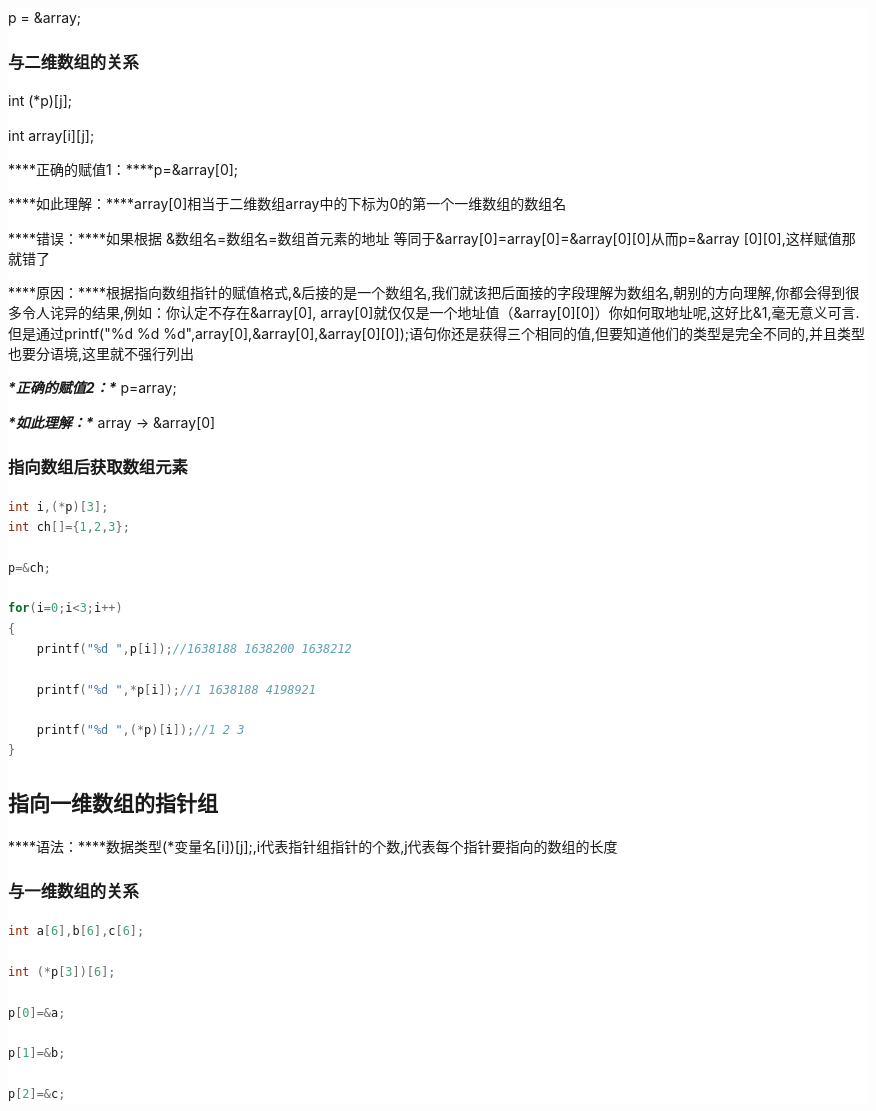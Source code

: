 p = &array;

### 与二维数组的关系

int (*p)[j];

int array[i][j];

***\*正确的赋值1：\****p=&array[0];

***\*如此理解：\****array[0]相当于二维数组array中的下标为0的第一个一维数组的数组名

***\*错误：\****如果根据 &数组名=数组名=数组首元素的地址 等同于&array[0]=array[0]=&array[0][0]从而p=&array [0][0],这样赋值那就错了

***\*原因：\****根据指向数组指针的赋值格式,&后接的是一个数组名,我们就该把后面接的字段理解为数组名,朝别的方向理解,你都会得到很多令人诧异的结果,例如：你认定不存在&array[0], array[0]就仅仅是一个地址值（&array[0][0]）你如何取地址呢,这好比&1,毫无意义可言.但是通过printf("%d %d %d",array[0],&array[0],&array[0][0]);语句你还是获得三个相同的值,但要知道他们的类型是完全不同的,并且类型也要分语境,这里就不强行列出

 

***\*正确的赋值2：\**** p=array;

***\*如此理解：\**** array -> &array[0] 

### 指向数组后获取数组元素

```c
int i,(*p)[3];
int ch[]={1,2,3};

p=&ch;

for(i=0;i<3;i++)
{
    printf("%d ",p[i]);//1638188 1638200 1638212 

    printf("%d ",*p[i]);//1 1638188 4198921 

    printf("%d ",(*p)[i]);//1 2 3 
}
```

## 指向一维数组的指针组

***\*语法：\****数据类型(*变量名[i])[j];,i代表指针组指针的个数,j代表每个指针要指向的数组的长度

### 与一维数组的关系

```c
int a[6],b[6],c[6];

int (*p[3])[6];

p[0]=&a;

p[1]=&b;

p[2]=&c;
```
